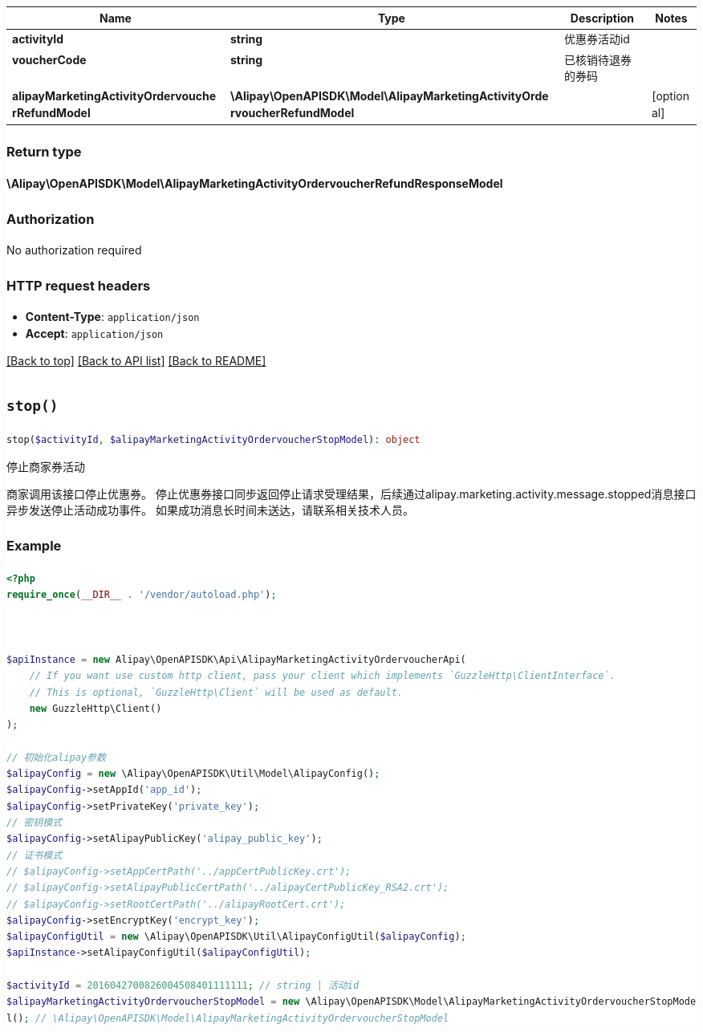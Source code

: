 Name | Type | Description  | Notes
------------- | ------------- | ------------- | -------------
 **activityId** | **string**| 优惠券活动id |
 **voucherCode** | **string**| 已核销待退券的券码 |
 **alipayMarketingActivityOrdervoucherRefundModel** | **\Alipay\OpenAPISDK\Model\AlipayMarketingActivityOrdervoucherRefundModel**|  | [optional]

### Return type

**\Alipay\OpenAPISDK\Model\AlipayMarketingActivityOrdervoucherRefundResponseModel**

### Authorization

No authorization required

### HTTP request headers

- **Content-Type**: `application/json`
- **Accept**: `application/json`

[[Back to top]](#) [[Back to API list]](../../README.md#api-endpoints)
[[Back to README]](../../README.md)

## `stop()`

```php
stop($activityId, $alipayMarketingActivityOrdervoucherStopModel): object
```

停止商家券活动

商家调用该接口停止优惠券。 停止优惠券接口同步返回停止请求受理结果，后续通过alipay.marketing.activity.message.stopped消息接口异步发送停止活动成功事件。 如果成功消息长时间未送达，请联系相关技术人员。

### Example

```php
<?php
require_once(__DIR__ . '/vendor/autoload.php');



$apiInstance = new Alipay\OpenAPISDK\Api\AlipayMarketingActivityOrdervoucherApi(
    // If you want use custom http client, pass your client which implements `GuzzleHttp\ClientInterface`.
    // This is optional, `GuzzleHttp\Client` will be used as default.
    new GuzzleHttp\Client()
);

// 初始化alipay参数
$alipayConfig = new \Alipay\OpenAPISDK\Util\Model\AlipayConfig();
$alipayConfig->setAppId('app_id');
$alipayConfig->setPrivateKey('private_key');
// 密钥模式
$alipayConfig->setAlipayPublicKey('alipay_public_key');
// 证书模式
// $alipayConfig->setAppCertPath('../appCertPublicKey.crt');
// $alipayConfig->setAlipayPublicCertPath('../alipayCertPublicKey_RSA2.crt');
// $alipayConfig->setRootCertPath('../alipayRootCert.crt');
$alipayConfig->setEncryptKey('encrypt_key');
$alipayConfigUtil = new \Alipay\OpenAPISDK\Util\AlipayConfigUtil($alipayConfig);
$apiInstance->setAlipayConfigUtil($alipayConfigUtil);

$activityId = 2016042700826004508401111111; // string | 活动id
$alipayMarketingActivityOrdervoucherStopModel = new \Alipay\OpenAPISDK\Model\AlipayMarketingActivityOrdervoucherStopModel(); // \Alipay\OpenAPISDK\Model\AlipayMarketingActivityOrdervoucherStopModel
```